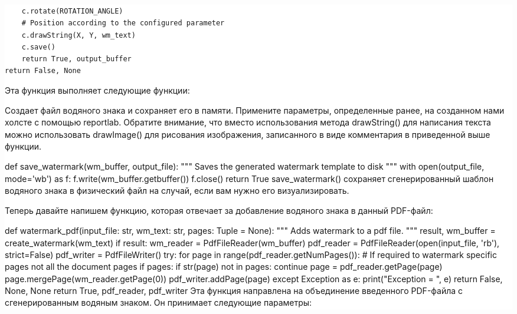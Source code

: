         c.rotate(ROTATION_ANGLE)
        # Position according to the configured parameter
        c.drawString(X, Y, wm_text)
        c.save()
        return True, output_buffer
    return False, None
Эта функция выполняет следующие функции:

Создает файл водяного знака и сохраняет его в памяти.
Примените параметры, определенные ранее, на созданном нами холсте с помощью reportlab.
Обратите внимание, что вместо использования метода drawString() для написания текста можно использовать drawImage() для рисования изображения, записанного в виде комментария в приведенной выше функции.

def save_watermark(wm_buffer, output_file):
    """
    Saves the generated watermark template to disk
    """
    with open(output_file, mode='wb') as f:
        f.write(wm_buffer.getbuffer())
    f.close()
    return True
save_watermark() сохраняет сгенерированный шаблон водяного знака в физический файл на случай, если вам нужно его визуализировать.

Теперь давайте напишем функцию, которая отвечает за добавление водяного знака в данный PDF-файл:

def watermark_pdf(input_file: str, wm_text: str, pages: Tuple = None):
    """
    Adds watermark to a pdf file.
    """
    result, wm_buffer = create_watermark(wm_text)
    if result:
        wm_reader = PdfFileReader(wm_buffer)
        pdf_reader = PdfFileReader(open(input_file, 'rb'), strict=False)
        pdf_writer = PdfFileWriter()
        try:
            for page in range(pdf_reader.getNumPages()):
                # If required to watermark specific pages not all the document pages
                if pages:
                    if str(page) not in pages:
                        continue
                page = pdf_reader.getPage(page)
                page.mergePage(wm_reader.getPage(0))
                pdf_writer.addPage(page)
        except Exception as e:
            print("Exception = ", e)
            return False, None, None
        return True, pdf_reader, pdf_writer
Эта функция направлена на объединение введенного PDF-файла с сгенерированным водяным знаком. Он принимает следующие параметры:
